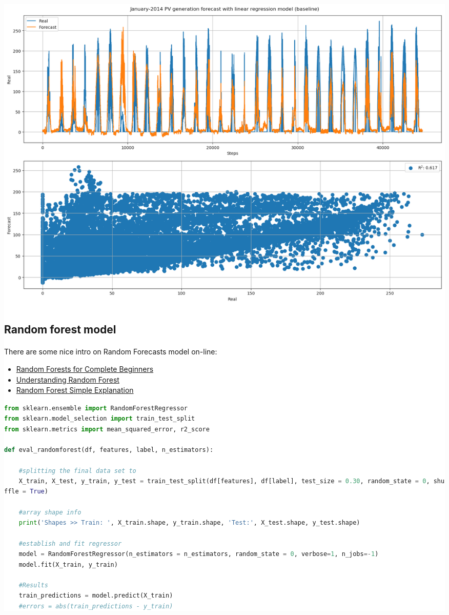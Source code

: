 ![png](/assets/2019-07-30-Sunlab/output_55_0.png)


## Random forest model

There are some nice intro on Random Forecasts model on-line:
  * [Random Forests for Complete Beginners](https://victorzhou.com/blog/intro-to-random-forests/)
  * [Understanding Random Forest](https://towardsdatascience.com/understanding-random-forest-58381e0602d2)
  * [Random Forest Simple Explanation](https://medium.com/@williamkoehrsen/random-forest-simple-explanation-377895a60d2d)


```python
from sklearn.ensemble import RandomForestRegressor
from sklearn.model_selection import train_test_split
from sklearn.metrics import mean_squared_error, r2_score

def eval_randomforest(df, features, label, n_estimators):
    
    #splitting the final data set to 
    X_train, X_test, y_train, y_test = train_test_split(df[features], df[label], test_size = 0.30, random_state = 0, shuffle = True)
    
    #array shape info
    print('Shapes >> Train: ', X_train.shape, y_train.shape, 'Test:', X_test.shape, y_test.shape)
    
    #establish and fit regressor
    model = RandomForestRegressor(n_estimators = n_estimators, random_state = 0, verbose=1, n_jobs=-1)
    model.fit(X_train, y_train)
    
    #Results
    train_predictions = model.predict(X_train)
    #errors = abs(train_predictions - y_train)
```